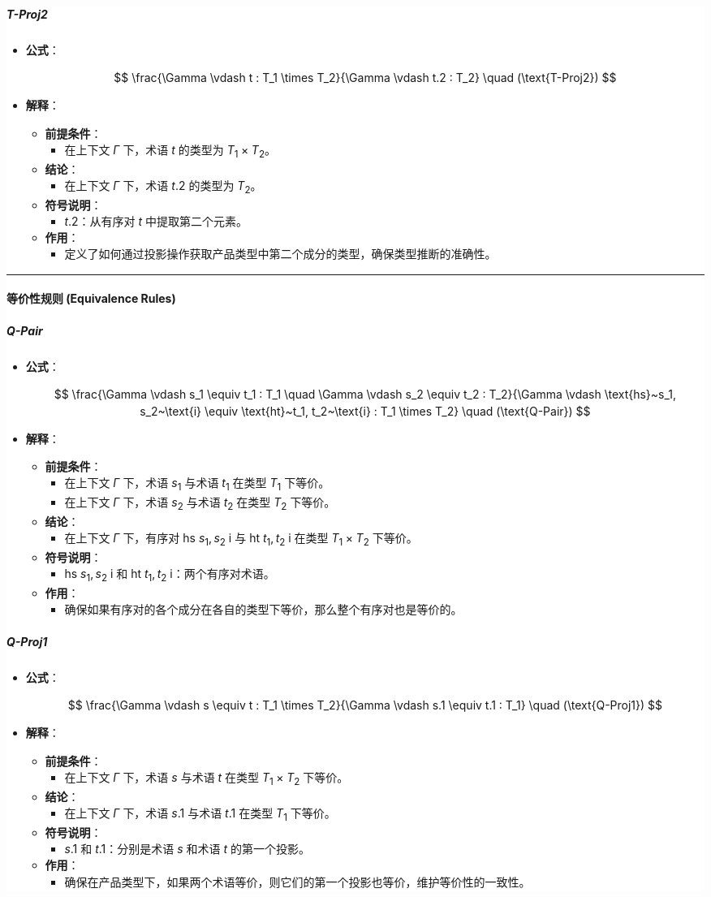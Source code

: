##### **T-Proj2**

- **公式**：

  $$
  \frac{\Gamma \vdash t : T_1 \times T_2}{\Gamma \vdash t.2 : T_2} \quad (\text{T-Proj2})
  $$

- **解释**：
  - **前提条件**：
    - 在上下文 $\Gamma$ 下，术语 $t$ 的类型为 $T_1 \times T_2$。
  - **结论**：
    - 在上下文 $\Gamma$ 下，术语 $t.2$ 的类型为 $T_2$。
  - **符号说明**：
    - $t.2$：从有序对 $t$ 中提取第二个元素。
  - **作用**：
    - 定义了如何通过投影操作获取产品类型中第二个成分的类型，确保类型推断的准确性。

---

#### **等价性规则 (Equivalence Rules)**

##### **Q-Pair**

- **公式**：

  $$
  \frac{\Gamma \vdash s_1 \equiv t_1 : T_1 \quad \Gamma \vdash s_2 \equiv t_2 : T_2}{\Gamma \vdash \text{hs}~s_1, s_2~\text{i} \equiv \text{ht}~t_1, t_2~\text{i} : T_1 \times T_2} \quad (\text{Q-Pair})
  $$

- **解释**：
  - **前提条件**：
    - 在上下文 $\Gamma$ 下，术语 $s_1$ 与术语 $t_1$ 在类型 $T_1$ 下等价。
    - 在上下文 $\Gamma$ 下，术语 $s_2$ 与术语 $t_2$ 在类型 $T_2$ 下等价。
  - **结论**：
    - 在上下文 $\Gamma$ 下，有序对 $\text{hs}~s_1, s_2~\text{i}$ 与 $\text{ht}~t_1, t_2~\text{i}$ 在类型 $T_1 \times T_2$ 下等价。
  - **符号说明**：
    - $\text{hs}~s_1, s_2~\text{i}$ 和 $\text{ht}~t_1, t_2~\text{i}$：两个有序对术语。
  - **作用**：
    - 确保如果有序对的各个成分在各自的类型下等价，那么整个有序对也是等价的。

##### **Q-Proj1**

- **公式**：

  $$
  \frac{\Gamma \vdash s \equiv t : T_1 \times T_2}{\Gamma \vdash s.1 \equiv t.1 : T_1} \quad (\text{Q-Proj1})
  $$

- **解释**：
  - **前提条件**：
    - 在上下文 $\Gamma$ 下，术语 $s$ 与术语 $t$ 在类型 $T_1 \times T_2$ 下等价。
  - **结论**：
    - 在上下文 $\Gamma$ 下，术语 $s.1$ 与术语 $t.1$ 在类型 $T_1$ 下等价。
  - **符号说明**：
    - $s.1$ 和 $t.1$：分别是术语 $s$ 和术语 $t$ 的第一个投影。
  - **作用**：
    - 确保在产品类型下，如果两个术语等价，则它们的第一个投影也等价，维护等价性的一致性。
